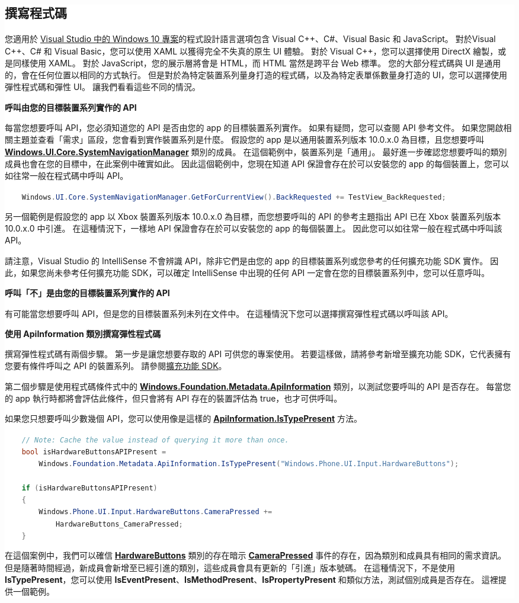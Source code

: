 ## <a name="writing-code"></a>撰寫程式碼

您適用於 [Visual Studio 中的 Windows 10 專案](https://msdn.microsoft.com/library/windows/apps/dn609832.aspx#target_win10)的程式設計語言選項包含 Visual C++、C#、Visual Basic 和 JavaScript。 對於Visual C++、C# 和 Visual Basic，您可以使用 XAML 以獲得完全不失真的原生 UI 體驗。 對於 Visual C++，您可以選擇使用 DirectX 繪製，或是同樣使用 XAML。 對於 JavaScript，您的展示層將會是 HTML，而 HTML 當然是跨平台 Web 標準。 您的大部分程式碼與 UI 是通用的，會在任何位置以相同的方式執行。 但是對於為特定裝置系列量身打造的程式碼，以及為特定表單係數量身打造的 UI，您可以選擇使用彈性程式碼和彈性 UI。 讓我們看看這些不同的情況。

**呼叫由您的目標裝置系列實作的 API**

每當您想要呼叫 API，您必須知道您的 API 是否由您的 app 的目標裝置系列實作。 如果有疑問，您可以查閱 API 參考文件。 如果您開啟相關主題並查看「需求」區段，您會看到實作裝置系列是什麼。 假設您的 app 是以通用裝置系列版本 10.0.x.0 為目標，且您想要呼叫 [**Windows.UI.Core.SystemNavigationManager**](https://msdn.microsoft.com/library/windows/apps/dn893595) 類別的成員。 在這個範例中，裝置系列是「通用」。 最好進一步確認您想要呼叫的類別成員也會在您的目標中，在此案例中確實如此。 因此這個範例中，您現在知道 API 保證會存在於可以安裝您的 app 的每個裝置上，您可以如往常一般在程式碼中呼叫 API。

```csharp
    Windows.UI.Core.SystemNavigationManager.GetForCurrentView().BackRequested += TestView_BackRequested;
```

另一個範例是假設您的 app 以 Xbox 裝置系列版本 10.0.x.0 為目標，而您想要呼叫的 API 的參考主題指出 API 已在 Xbox 裝置系列版本 10.0.x.0 中引進。 在這種情況下，一樣地 API 保證會存在於可以安裝您的 app 的每個裝置上。 因此您可以如往常一般在程式碼中呼叫該 API。

請注意，Visual Studio 的 IntelliSense 不會辨識 API，除非它們是由您的 app 的目標裝置系列或您參考的任何擴充功能 SDK 實作。 因此，如果您尚未參考任何擴充功能 SDK，可以確定 IntelliSense 中出現的任何 API 一定會在您的目標裝置系列中，您可以任意呼叫。

**呼叫「不」是由您的目標裝置系列實作的 API**

有可能當您想要呼叫 API，但是您的目標裝置系列未列在文件中。 在這種情況下您可以選擇撰寫彈性程式碼以呼叫該 API。

**使用 ApiInformation 類別撰寫彈性程式碼**

撰寫彈性程式碼有兩個步驟。 第一步是讓您想要存取的 API 可供您的專案使用。 若要這樣做，請將參考新增至擴充功能 SDK，它代表擁有您要有條件呼叫之 API 的裝置系列。 請參閱[擴充功能 SDK](../porting/w8x-to-uwp-porting-to-a-uwp-project.md#extension-sdks)。

第二個步驟是使用程式碼條件式中的 [**Windows.Foundation.Metadata.ApiInformation**](https://msdn.microsoft.com/library/windows/apps/dn949001) 類別，以測試您要呼叫的 API 是否存在。 每當您的 app 執行時都將會評估此條件，但只會將有 API 存在的裝置評估為 true，也才可供呼叫。

如果您只想要呼叫少數幾個 API，您可以使用像是這樣的 [**ApiInformation.IsTypePresent**](https://msdn.microsoft.com/library/windows/apps/dn949016) 方法。

```csharp
    // Note: Cache the value instead of querying it more than once.
    bool isHardwareButtonsAPIPresent =
        Windows.Foundation.Metadata.ApiInformation.IsTypePresent("Windows.Phone.UI.Input.HardwareButtons");

    if (isHardwareButtonsAPIPresent)
    {
        Windows.Phone.UI.Input.HardwareButtons.CameraPressed +=
            HardwareButtons_CameraPressed;
    }
```

在這個案例中，我們可以確信 [**HardwareButtons**](https://msdn.microsoft.com/library/windows/apps/jj207557) 類別的存在暗示 [**CameraPressed**](https://msdn.microsoft.com/library/windows/apps/dn653805) 事件的存在，因為類別和成員具有相同的需求資訊。 但是隨著時間經過，新成員會新增至已經引進的類別，這些成員會具有更新的「引進」版本號碼。 在這種情況下，不是使用 **IsTypePresent**，您可以使用 **IsEventPresent**、**IsMethodPresent**、**IsPropertyPresent** 和類似方法，測試個別成員是否存在。 這裡提供一個範例。
